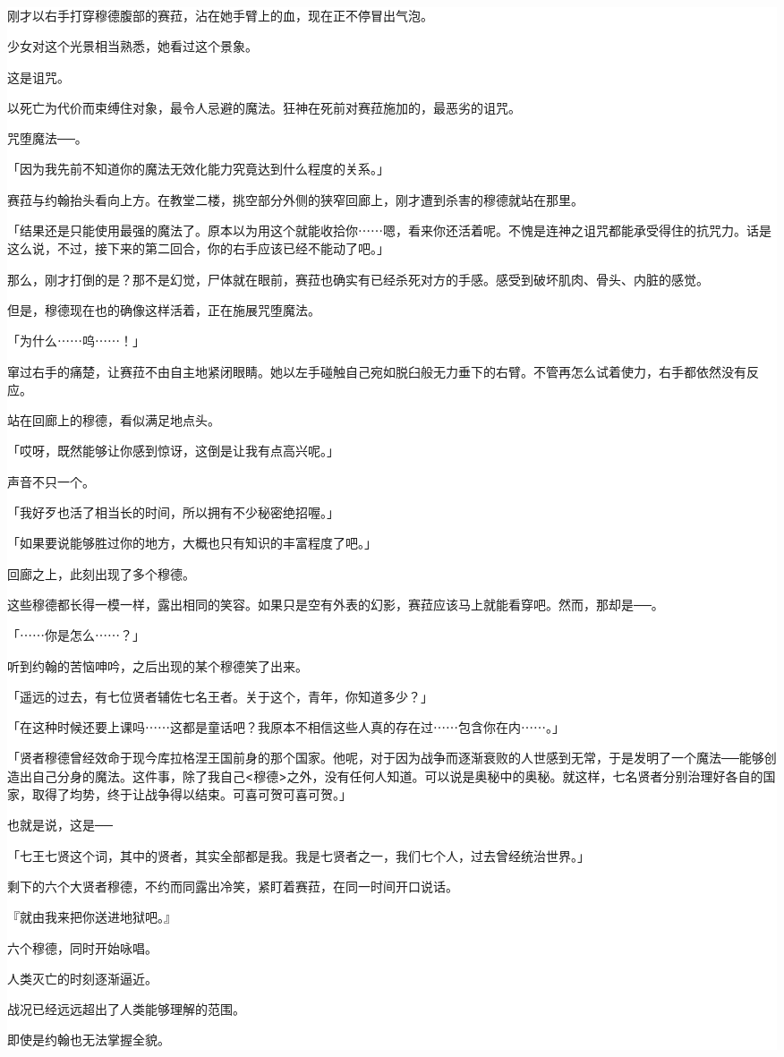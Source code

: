 刚才以右手打穿穆德腹部的赛菈，沾在她手臂上的血，现在正不停冒出气泡。

少女对这个光景相当熟悉，她看过这个景象。

这是诅咒。

以死亡为代价而束缚住对象，最令人忌避的魔法。狂神在死前对赛菈施加的，最恶劣的诅咒。

咒堕魔法──。

「因为我先前不知道你的魔法无效化能力究竟达到什么程度的关系。」

赛菈与约翰抬头看向上方。在教堂二楼，挑空部分外侧的狭窄回廊上，刚才遭到杀害的穆德就站在那里。

「结果还是只能使用最强的魔法了。原本以为用这个就能收拾你⋯⋯嗯，看来你还活着呢。不愧是连神之诅咒都能承受得住的抗咒力。话是这么说，不过，接下来的第二回合，你的右手应该已经不能动了吧。」

那么，刚才打倒的是？那不是幻觉，尸体就在眼前，赛菈也确实有已经杀死对方的手感。感受到破坏肌肉、骨头、内脏的感觉。

但是，穆德现在也的确像这样活着，正在施展咒堕魔法。

「为什么⋯⋯呜⋯⋯！」

窜过右手的痛楚，让赛菈不由自主地紧闭眼睛。她以左手碰触自己宛如脱臼般无力垂下的右臂。不管再怎么试着使力，右手都依然没有反应。

站在回廊上的穆德，看似满足地点头。

「哎呀，既然能够让你感到惊讶，这倒是让我有点高兴呢。」

声音不只一个。

「我好歹也活了相当长的时间，所以拥有不少秘密绝招喔。」

「如果要说能够胜过你的地方，大概也只有知识的丰富程度了吧。」

回廊之上，此刻出现了多个穆德。

这些穆德都长得一模一样，露出相同的笑容。如果只是空有外表的幻影，赛菈应该马上就能看穿吧。然而，那却是──。

「⋯⋯你是怎么⋯⋯？」

听到约翰的苦恼呻吟，之后出现的某个穆德笑了出来。

「遥远的过去，有七位贤者辅佐七名王者。关于这个，青年，你知道多少？」

「在这种时候还要上课吗⋯⋯这都是童话吧？我原本不相信这些人真的存在过⋯⋯包含你在内⋯⋯。」

「贤者穆德曾经效命于现今库拉格涅王国前身的那个国家。他呢，对于因为战争而逐渐衰败的人世感到无常，于是发明了一个魔法──能够创造出自己分身的魔法。这件事，除了我自己<穆德>之外，没有任何人知道。可以说是奥秘中的奥秘。就这样，七名贤者分别治理好各自的国家，取得了均势，终于让战争得以结束。可喜可贺可喜可贺。」

也就是说，这是──

「七王七贤这个词，其中的贤者，其实全部都是我。我是七贤者之一，我们七个人，过去曾经统治世界。」

剩下的六个大贤者穆德，不约而同露出冷笑，紧盯着赛菈，在同一时间开口说话。

『就由我来把你送进地狱吧。』

六个穆德，同时开始咏唱。

人类灭亡的时刻逐渐逼近。

战况已经远远超出了人类能够理解的范围。

即使是约翰也无法掌握全貌。
